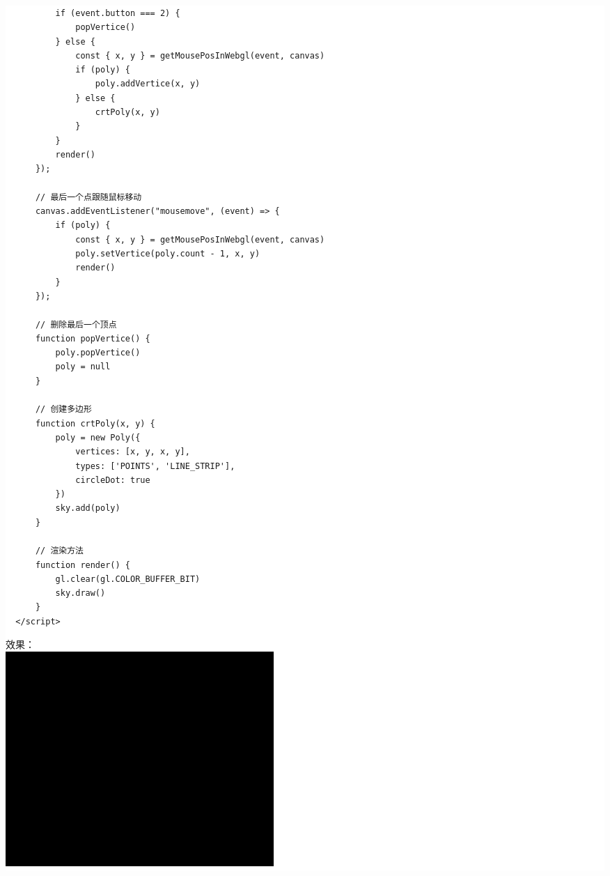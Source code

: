 ```html{14,51-106}
          if (event.button === 2) {
              popVertice()
          } else {
              const { x, y } = getMousePosInWebgl(event, canvas)
              if (poly) {
                  poly.addVertice(x, y)
              } else {
                  crtPoly(x, y)
              }
          }
          render()
      });

      // 最后一个点跟随鼠标移动
      canvas.addEventListener("mousemove", (event) => {
          if (poly) {
              const { x, y } = getMousePosInWebgl(event, canvas)
              poly.setVertice(poly.count - 1, x, y)
              render()
          }
      });

      // 删除最后一个顶点
      function popVertice() {
          poly.popVertice()
          poly = null
      }

      // 创建多边形
      function crtPoly(x, y) {
          poly = new Poly({
              vertices: [x, y, x, y],
              types: ['POINTS', 'LINE_STRIP'],
              circleDot: true
          })
          sky.add(poly)
      }

      // 渲染方法
      function render() {
          gl.clear(gl.COLOR_BUFFER_BIT)
          sky.draw()
      }
  </script>
```
效果：  
![](/webgl-share/5.gif)